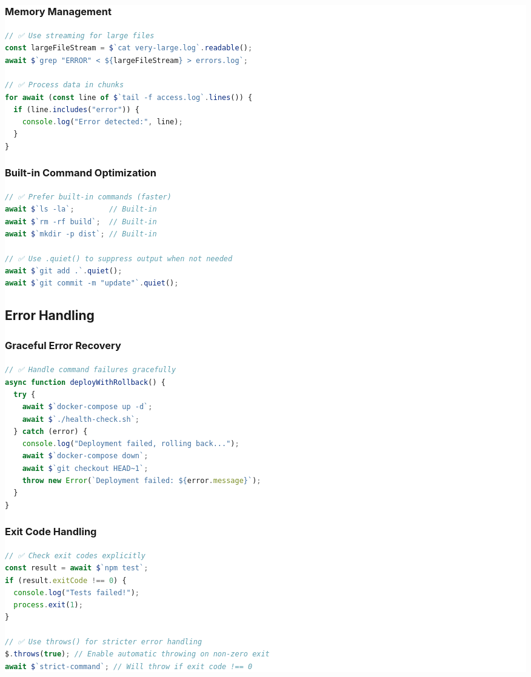 ### Memory Management
```javascript
// ✅ Use streaming for large files
const largeFileStream = $`cat very-large.log`.readable();
await $`grep "ERROR" < ${largeFileStream} > errors.log`;

// ✅ Process data in chunks
for await (const line of $`tail -f access.log`.lines()) {
  if (line.includes("error")) {
    console.log("Error detected:", line);
  }
}
```

### Built-in Command Optimization
```javascript
// ✅ Prefer built-in commands (faster)
await $`ls -la`;        // Built-in
await $`rm -rf build`;  // Built-in
await $`mkdir -p dist`; // Built-in

// ✅ Use .quiet() to suppress output when not needed
await $`git add .`.quiet();
await $`git commit -m "update"`.quiet();
```

## Error Handling

### Graceful Error Recovery
```javascript
// ✅ Handle command failures gracefully
async function deployWithRollback() {
  try {
    await $`docker-compose up -d`;
    await $`./health-check.sh`;
  } catch (error) {
    console.log("Deployment failed, rolling back...");
    await $`docker-compose down`;
    await $`git checkout HEAD~1`;
    throw new Error(`Deployment failed: ${error.message}`);
  }
}
```

### Exit Code Handling
```javascript
// ✅ Check exit codes explicitly
const result = await $`npm test`;
if (result.exitCode !== 0) {
  console.log("Tests failed!");
  process.exit(1);
}

// ✅ Use throws() for stricter error handling
$.throws(true); // Enable automatic throwing on non-zero exit
await $`strict-command`; // Will throw if exit code !== 0
```
